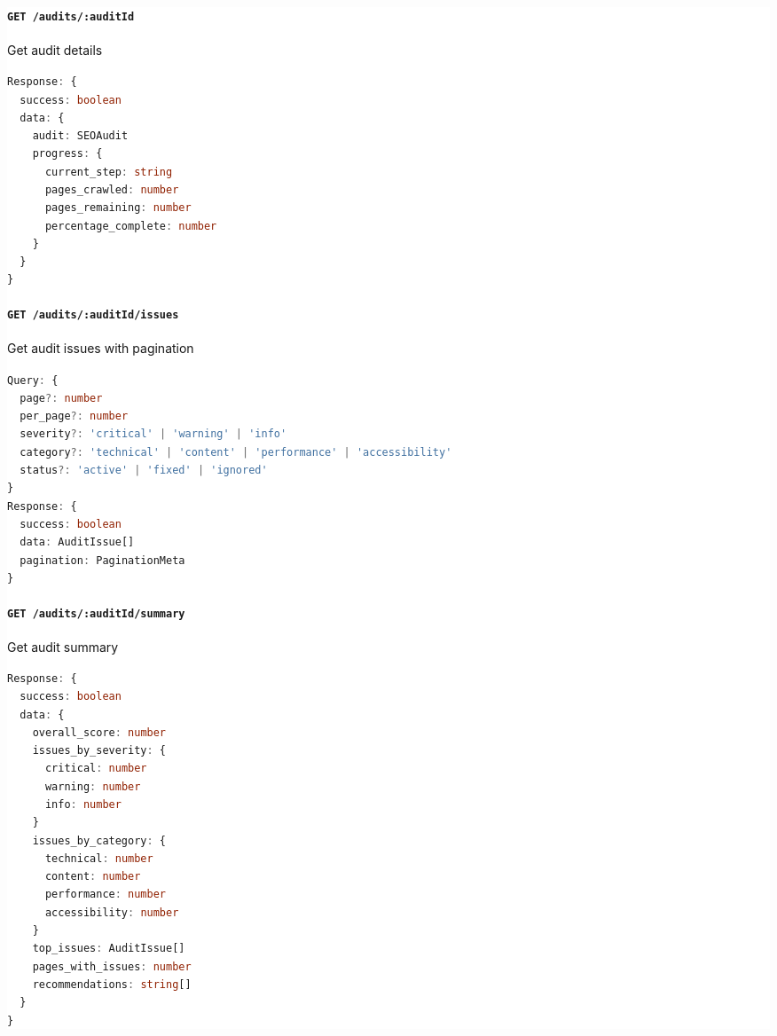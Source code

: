 #### `GET /audits/:auditId`
Get audit details
```typescript
Response: {
  success: boolean
  data: {
    audit: SEOAudit
    progress: {
      current_step: string
      pages_crawled: number
      pages_remaining: number
      percentage_complete: number
    }
  }
}
```

#### `GET /audits/:auditId/issues`
Get audit issues with pagination
```typescript
Query: {
  page?: number
  per_page?: number
  severity?: 'critical' | 'warning' | 'info'
  category?: 'technical' | 'content' | 'performance' | 'accessibility'
  status?: 'active' | 'fixed' | 'ignored'
}
Response: {
  success: boolean
  data: AuditIssue[]
  pagination: PaginationMeta
}
```

#### `GET /audits/:auditId/summary`
Get audit summary
```typescript
Response: {
  success: boolean
  data: {
    overall_score: number
    issues_by_severity: {
      critical: number
      warning: number
      info: number
    }
    issues_by_category: {
      technical: number
      content: number
      performance: number
      accessibility: number
    }
    top_issues: AuditIssue[]
    pages_with_issues: number
    recommendations: string[]
  }
}
```
